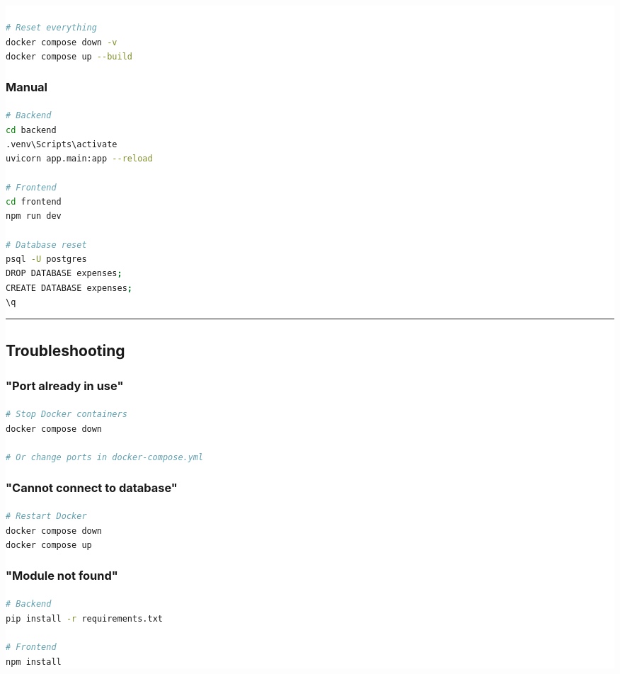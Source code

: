 ```bash

# Reset everything
docker compose down -v
docker compose up --build
```

### Manual

```bash
# Backend
cd backend
.venv\Scripts\activate
uvicorn app.main:app --reload

# Frontend
cd frontend
npm run dev

# Database reset
psql -U postgres
DROP DATABASE expenses;
CREATE DATABASE expenses;
\q
```

---

## Troubleshooting

### "Port already in use"
```bash
# Stop Docker containers
docker compose down

# Or change ports in docker-compose.yml
```

### "Cannot connect to database"
```bash
# Restart Docker
docker compose down
docker compose up
```

### "Module not found"
```bash
# Backend
pip install -r requirements.txt

# Frontend
npm install
```
